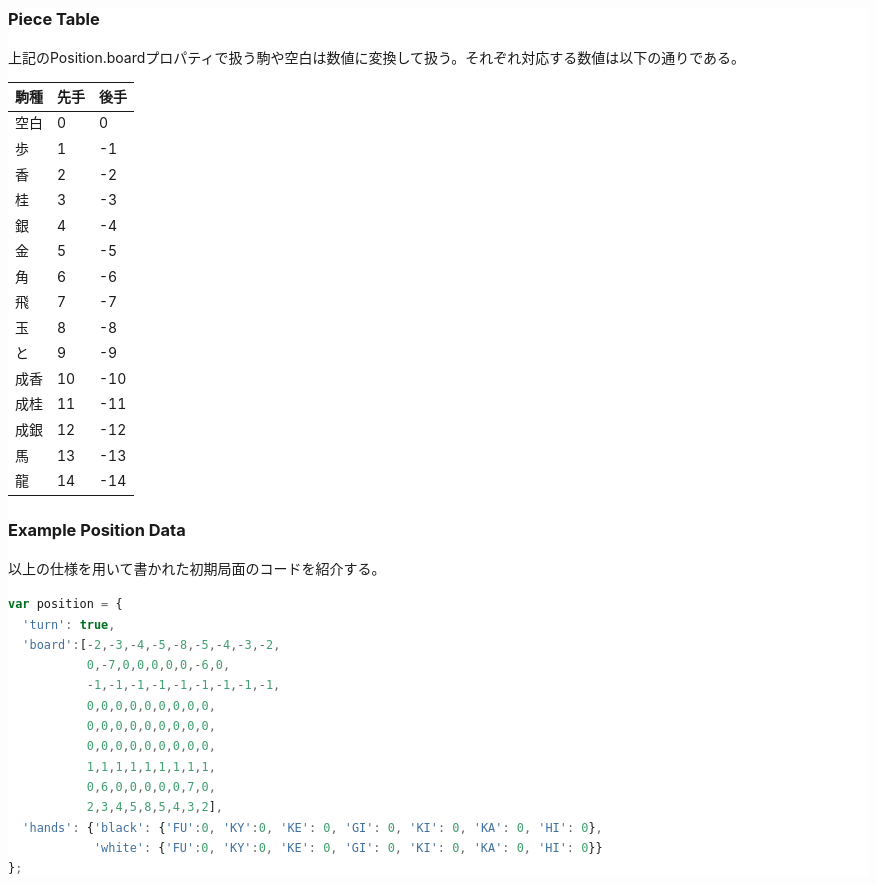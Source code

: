 ### Piece Table

上記のPosition.boardプロパティで扱う駒や空白は数値に変換して扱う。それぞれ対応する数値は以下の通りである。

| 駒種 | 先手 | 後手 |
|------|------|------|
| 空白 | 0	  | 0	 |
| 歩   | 1	  | -1	 |
| 香   | 2	  | -2	 |
| 桂   | 3	  | -3	 |
| 銀   | 4	  | -4	 |
| 金   | 5	  | -5	 |
| 角   | 6	  | -6	 |
| 飛   | 7	  | -7	 |
| 玉   | 8	  | -8	 |
| と   | 9	  | -9	 |
| 成香 | 10	  | -10	 |
| 成桂 | 11	  | -11	 |
| 成銀 | 12	  | -12	 |
| 馬   | 13	  | -13	 |
| 龍   | 14	  | -14	 |

### Example Position Data

以上の仕様を用いて書かれた初期局面のコードを紹介する。

```js
var position = {
  'turn': true,
  'board':[-2,-3,-4,-5,-8,-5,-4,-3,-2,
           0,-7,0,0,0,0,0,-6,0,
           -1,-1,-1,-1,-1,-1,-1,-1,-1,
           0,0,0,0,0,0,0,0,0,
           0,0,0,0,0,0,0,0,0,
           0,0,0,0,0,0,0,0,0,
           1,1,1,1,1,1,1,1,1,
           0,6,0,0,0,0,0,7,0,
           2,3,4,5,8,5,4,3,2],
  'hands': {'black': {'FU':0, 'KY':0, 'KE': 0, 'GI': 0, 'KI': 0, 'KA': 0, 'HI': 0},
            'white': {'FU':0, 'KY':0, 'KE': 0, 'GI': 0, 'KI': 0, 'KA': 0, 'HI': 0}}
};
```
